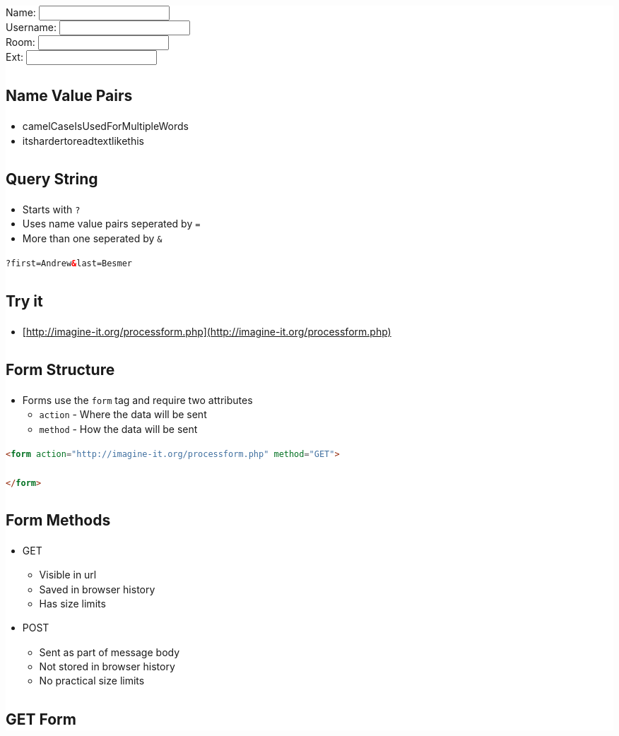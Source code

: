 <label>Name: <input type="text" name="first"></label><br>
<label>Username: <input type="text" name="username"></label><br>
<label>Room: <input type="text" name="room"></label><br>
<label>Ext: <input type="text" name="extension"></label><br>

## Name Value Pairs

* camelCaseIsUsedForMultipleWords
* itshardertoreadtextlikethis

## Query String

* Starts with `?`
* Uses name value pairs seperated by `=`
* More than one seperated by `&`

```html
?first=Andrew&last=Besmer
```

## Try it

* [http://imagine-it.org/processform.php](http://imagine-it.org/processform.php)


## Form Structure

* Forms use the `form` tag and require two attributes
	* `action` - Where the data will be sent
	* `method` - How the data will be sent

```html
<form action="http://imagine-it.org/processform.php" method="GET">

</form>
```


## Form Methods

* GET 
	* Visible in url
	* Saved in browser history
	* Has size limits

* POST
	* Sent as part of message body
	* Not stored in browser history
	* No practical size limits


## GET Form
